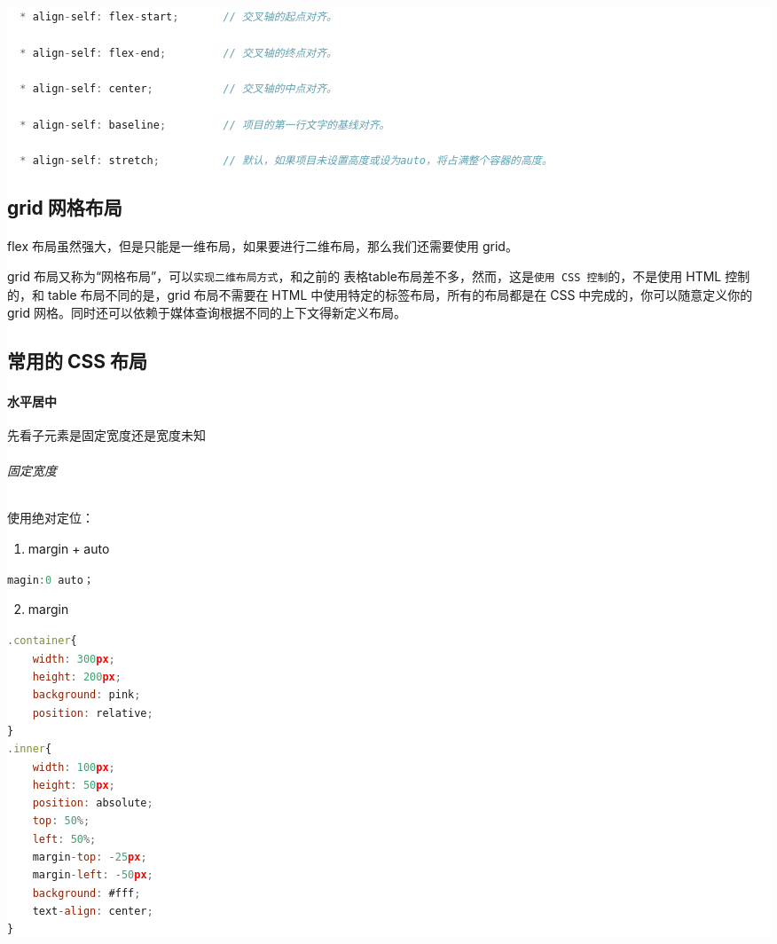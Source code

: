```js
  * align-self: flex-start;       // 交叉轴的起点对齐。
  
  * align-self: flex-end;         // 交叉轴的终点对齐。
  
  * align-self: center;           // 交叉轴的中点对齐。
  
  * align-self: baseline;         // 项目的第一行文字的基线对齐。
  
  * align-self: stretch;          // 默认，如果项目未设置高度或设为auto，将占满整个容器的高度。
```

## grid 网格布局

flex 布局虽然强大，但是只能是一维布局，如果要进行二维布局，那么我们还需要使用 grid。

grid 布局又称为“网格布局”，可以`实现二维布局方式`，和之前的 表格table布局差不多，然而，这是`使用 CSS 控制`的，不是使用 HTML 控制的，和 table 布局不同的是，grid 布局不需要在 HTML 中使用特定的标签布局，所有的布局都是在 CSS 中完成的，你可以随意定义你的 grid 网格。同时还可以依赖于媒体查询根据不同的上下文得新定义布局。

## 常用的 CSS 布局

#### 水平居中

先看子元素是固定宽度还是宽度未知

###### 固定宽度

使用绝对定位：
1. margin + auto
```js
magin:0 auto；
```

2. margin
```js
.container{
    width: 300px;
    height: 200px;
    background: pink;
    position: relative;
}
.inner{
    width: 100px;
    height: 50px;
    position: absolute;
    top: 50%;
    left: 50%;
    margin-top: -25px;
    margin-left: -50px;
    background: #fff;
    text-align: center;
}
```
